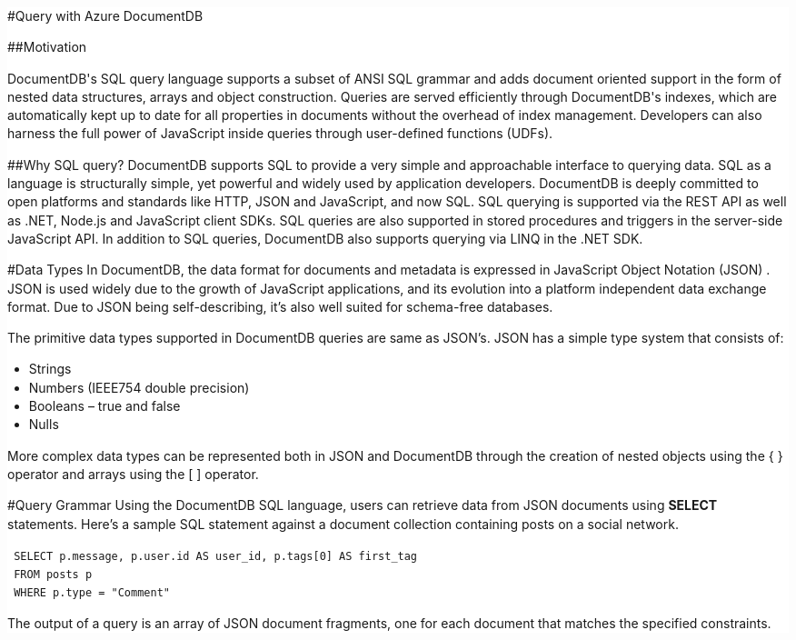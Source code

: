 <properties title="Query with Azure DocumentDB" pageTitle="Query with DocumentDB | Azure" description="DocumentDB's SQL query language supports a subset of ANSI SQL grammar and adds document-oriented support. Queries are served through up-to-date indexes that don't require index management."  metaKeywords="NoSQL, DocumentDB,  database, document-orientated database, JSON, account" services="documentdb"  solutions="data-management" documentationCenter=""  authors="bradsev" manager="jhubbard" editor="cgronlun" videoId="" scriptId="" />

<tags ms.service="documentdb" ms.workload="data-services" ms.tgt_pltfrm="na" ms.devlang="na" ms.topic="article" ms.date="08/20/2014" ms.author="bradsev" />

#Query with Azure DocumentDB

##Motivation
	
DocumentDB's SQL query language supports a subset of ANSI SQL grammar and adds document oriented support in the form of nested data structures, arrays and object construction. Queries are served efficiently through DocumentDB's indexes, which are automatically kept up to date for all properties in documents without the overhead of index management. Developers can also harness the full power of JavaScript inside queries through user-defined functions (UDFs).  


##Why SQL query?
DocumentDB supports SQL to provide a very simple and approachable interface to querying data. SQL as a language is structurally simple, yet powerful and widely used by application developers. DocumentDB is deeply committed to open platforms and standards like HTTP, JSON and JavaScript, and now SQL. 
SQL querying is supported via the REST API as well as .NET, Node.js and JavaScript client SDKs. SQL queries are also supported in stored procedures and triggers in the server-side JavaScript API. In addition to SQL queries, DocumentDB also supports querying via LINQ in the .NET SDK.  
 
#Data Types	
In DocumentDB, the data format for documents and metadata is expressed in JavaScript Object Notation (JSON) . JSON is used widely due to the growth of JavaScript applications, and its evolution into a platform independent data exchange format. Due to JSON being self-describing, it’s also well suited for schema-free databases.  

The primitive data types supported in DocumentDB queries are same as JSON’s. JSON has a simple type system that consists of:  

-	Strings 
-	Numbers (IEEE754 double precision) 
-	Booleans – true and false 
-	Nulls  
 

More complex data types can be represented both in JSON and DocumentDB through the creation of nested objects using the { } operator and arrays using the [ ] operator.  
 
#Query Grammar 
Using the DocumentDB SQL language, users can retrieve data from JSON documents using **SELECT** statements.  Here’s a sample SQL statement against a document collection containing posts on a social network.  

     SELECT p.message, p.user.id AS user_id, p.tags[0] AS first_tag 
     FROM posts p 
     WHERE p.type = "Comment"
 
The output of a query is an array of JSON document fragments, one for each document that matches the specified constraints.  


[1]: ./media/documentdb-query/query1.png
[2]: ./media/documentdb-query/query2.png
[3]: ./media/documentdb-query/query3.png
[4]: ./media/documentdb-query/query4.png
[5]: ./media/documentdb-query/query5.png
[6]: ./media/documentdb-query/query6.png
[7]: ./media/documentdb-query/query7.png
[8]: ./media/documentdb-query/query8.png
[9]: ./media/documentdb-query/query9.png
[10]: ./media/documentdb-query/query10.png
[11]: ./media/documentdb-query/query11.png
[12]: ./media/documentdb-query/query12.png
[13]: ./media/documentdb-query/query13.png
[14]: ./media/documentdb-query/query14.png
[15]: ./media/documentdb-query/query15.png
[16]: ./media/documentdb-query/query16.png
[17]: ./media/documentdb-query/query17.png